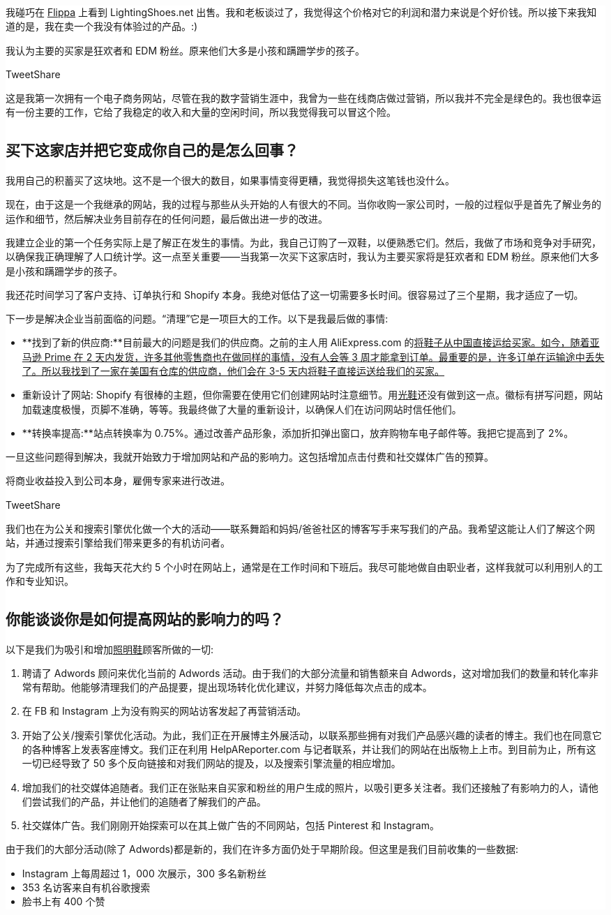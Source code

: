 我碰巧在 [Flippa](https://flippa.com) 上看到 LightingShoes.net 出售。我和老板谈过了，我觉得这个价格对它的利润和潜力来说是个好价钱。所以接下来我知道的是，我在卖一个我没有体验过的产品。:)

我认为主要的买家是狂欢者和 EDM 粉丝。原来他们大多是小孩和蹒跚学步的孩子。

TweetShare

这是我第一次拥有一个电子商务网站，尽管在我的数字营销生涯中，我曾为一些在线商店做过营销，所以我并不完全是绿色的。我也很幸运有一份主要的工作，它给了我稳定的收入和大量的空闲时间，所以我觉得我可以冒这个险。

## 买下这家店并把它变成你自己的是怎么回事？

我用自己的积蓄买了这块地。这不是一个很大的数目，如果事情变得更糟，我觉得损失这笔钱也没什么。

现在，由于这是一个我继承的网站，我的过程与那些从头开始的人有很大的不同。当你收购一家公司时，一般的过程似乎是首先了解业务的运作和细节，然后解决业务目前存在的任何问题，最后做出进一步的改进。

我建立企业的第一个任务实际上是了解正在发生的事情。为此，我自己订购了一双鞋，以便熟悉它们。然后，我做了市场和竞争对手研究，以确保我正确理解了人口统计学。这一点至关重要——当我第一次买下这家店时，我认为主要买家将是狂欢者和 EDM 粉丝。原来他们大多是小孩和蹒跚学步的孩子。

我还花时间学习了客户支持、订单执行和 Shopify 本身。我绝对低估了这一切需要多长时间。很容易过了三个星期，我才适应了一切。

下一步是解决企业当前面临的问题。“清理”它是一项巨大的工作。以下是我最后做的事情:

*   **找到了新的供应商:**目前最大的问题是我们的供应商。之前的主人用 AliExpress.com 的[将鞋子从中国直接运给买家。如今，随着亚马逊 Prime 在 2 天内发货，许多其他零售商也在做同样的事情，没有人会等 3 周才能拿到订单。最重要的是，许多订单在运输途中丢失了。所以我找到了一家在美国有仓库的供应商，他们会在 3-5 天内将鞋子直接运送给我们的买家。](https://www.aliexpress.com)

*   重新设计了网站: Shopify 有很棒的主题，但你需要在使用它们创建网站时注意细节。用[光鞋](http://lightingshoes.net)还没有做到这一点。徽标有拼写问题，网站加载速度极慢，页脚不准确，等等。我最终做了大量的重新设计，以确保人们在访问网站时信任他们。

*   **转换率提高:**站点转换率为 0.75%。通过改善产品形象，添加折扣弹出窗口，放弃购物车电子邮件等。我把它提高到了 2%。

一旦这些问题得到解决，我就开始致力于增加网站和产品的影响力。这包括增加点击付费和社交媒体广告的预算。

将商业收益投入到公司本身，雇佣专家来进行改进。

TweetShare

我们也在为公关和搜索引擎优化做一个大的活动——联系舞蹈和妈妈/爸爸社区的博客写手来写我们的产品。我希望这能让人们了解这个网站，并通过搜索引擎给我们带来更多的有机访问者。

为了完成所有这些，我每天花大约 5 个小时在网站上，通常是在工作时间和下班后。我尽可能地做自由职业者，这样我就可以利用别人的工作和专业知识。

## 你能谈谈你是如何提高网站的影响力的吗？

以下是我们为吸引和增加[照明鞋](http://lightingshoes.net)顾客所做的一切:

1.  聘请了 Adwords 顾问来优化当前的 Adwords 活动。由于我们的大部分流量和销售额来自 Adwords，这对增加我们的数量和转化率非常有帮助。他能够清理我们的产品提要，提出现场转化优化建议，并努力降低每次点击的成本。

2.  在 FB 和 Instagram 上为没有购买的网站访客发起了再营销活动。

3.  开始了公关/搜索引擎优化活动。为此，我们正在开展博主外展活动，以联系那些拥有对我们产品感兴趣的读者的博主。我们也在同意它的各种博客上发表客座博文。我们正在利用 HelpAReporter.com 与记者联系，并让我们的网站在出版物上上市。到目前为止，所有这一切已经导致了 50 多个反向链接和对我们网站的提及，以及搜索引擎流量的相应增加。

4.  增加我们的社交媒体追随者。我们正在张贴来自买家和粉丝的用户生成的照片，以吸引更多关注者。我们还接触了有影响力的人，请他们尝试我们的产品，并让他们的追随者了解我们的产品。

5.  社交媒体广告。我们刚刚开始探索可以在其上做广告的不同网站，包括 Pinterest 和 Instagram。

由于我们的大部分活动(除了 Adwords)都是新的，我们在许多方面仍处于早期阶段。但这里是我们目前收集的一些数据:

*   Instagram 上每周超过 1，000 次展示，300 多名新粉丝
*   353 名访客来自有机谷歌搜索
*   脸书上有 400 个赞
